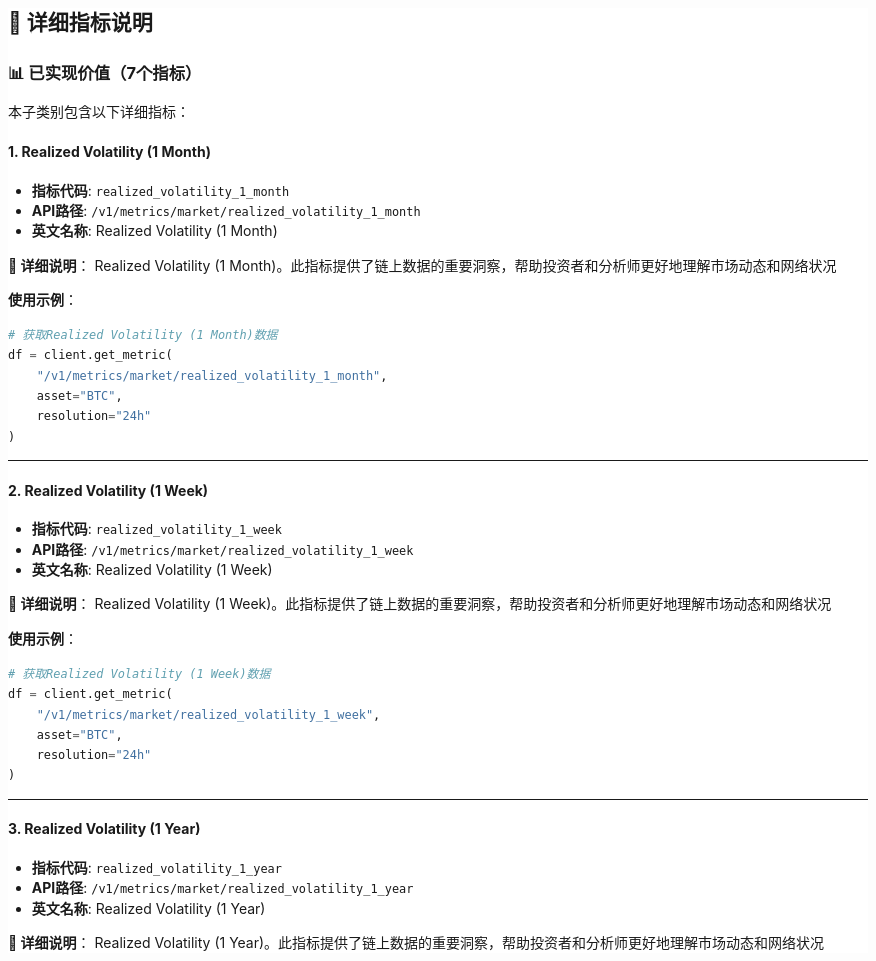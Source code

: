 ## 📂 详细指标说明

### 📊 已实现价值（7个指标）

本子类别包含以下详细指标：

#### 1. Realized Volatility (1 Month)

- **指标代码**: `realized_volatility_1_month`
- **API路径**: `/v1/metrics/market/realized_volatility_1_month`
- **英文名称**: Realized Volatility (1 Month)

**📝 详细说明**：
Realized Volatility (1 Month)。此指标提供了链上数据的重要洞察，帮助投资者和分析师更好地理解市场动态和网络状况

**使用示例**：
```python
# 获取Realized Volatility (1 Month)数据
df = client.get_metric(
    "/v1/metrics/market/realized_volatility_1_month",
    asset="BTC",
    resolution="24h"
)
```

---

#### 2. Realized Volatility (1 Week)

- **指标代码**: `realized_volatility_1_week`
- **API路径**: `/v1/metrics/market/realized_volatility_1_week`
- **英文名称**: Realized Volatility (1 Week)

**📝 详细说明**：
Realized Volatility (1 Week)。此指标提供了链上数据的重要洞察，帮助投资者和分析师更好地理解市场动态和网络状况

**使用示例**：
```python
# 获取Realized Volatility (1 Week)数据
df = client.get_metric(
    "/v1/metrics/market/realized_volatility_1_week",
    asset="BTC",
    resolution="24h"
)
```

---

#### 3. Realized Volatility (1 Year)

- **指标代码**: `realized_volatility_1_year`
- **API路径**: `/v1/metrics/market/realized_volatility_1_year`
- **英文名称**: Realized Volatility (1 Year)

**📝 详细说明**：
Realized Volatility (1 Year)。此指标提供了链上数据的重要洞察，帮助投资者和分析师更好地理解市场动态和网络状况
